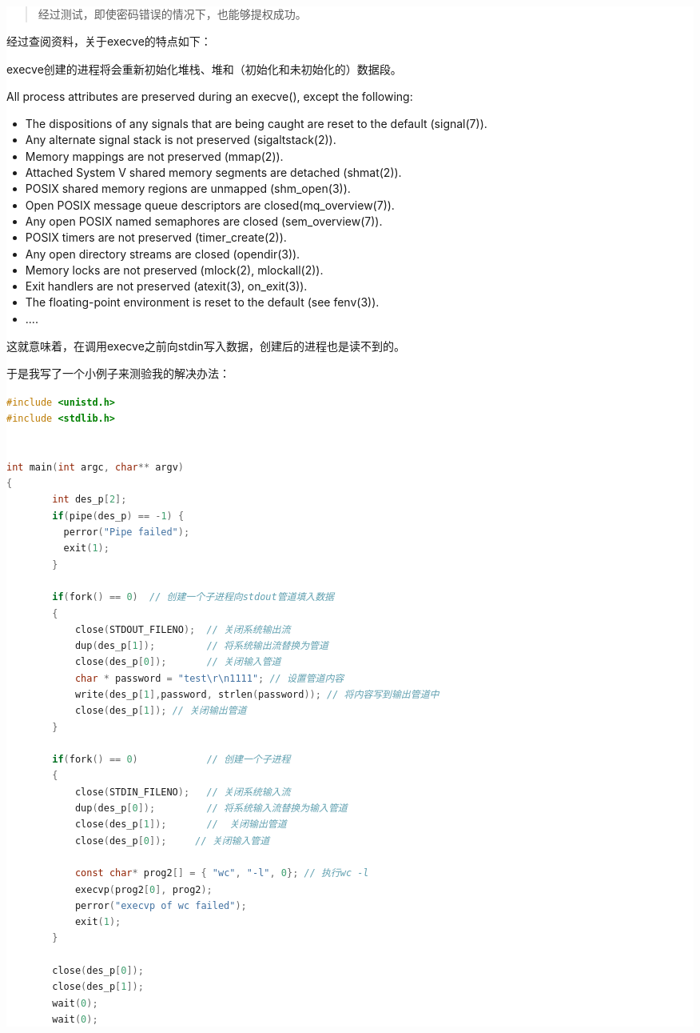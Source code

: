 > 经过测试，即使密码错误的情况下，也能够提权成功。

经过查阅资料，关于execve的特点如下：

execve创建的进程将会重新初始化堆栈、堆和（初始化和未初始化的）数据段。

All process attributes are preserved during an execve(), except the following:

*  The dispositions of any signals that are being caught are reset to the default (signal(7)).
*  Any alternate signal stack is not preserved (sigaltstack(2)).
*  Memory mappings are not preserved (mmap(2)).
*  Attached System V shared memory segments are detached (shmat(2)).
*  POSIX shared memory regions are unmapped (shm_open(3)).
*  Open POSIX message queue descriptors are closed(mq_overview(7)).
*  Any open POSIX named semaphores are closed (sem_overview(7)).
*  POSIX timers are not preserved (timer_create(2)).
*  Any open directory streams are closed (opendir(3)).
*  Memory locks are not preserved (mlock(2), mlockall(2)).
*  Exit handlers are not preserved (atexit(3), on_exit(3)).
*  The floating-point environment is reset to the default (see fenv(3)).
* ....


这就意味着，在调用execve之前向stdin写入数据，创建后的进程也是读不到的。

于是我写了一个小例子来测验我的解决办法：


```c
#include <unistd.h>
#include <stdlib.h>


int main(int argc, char** argv)
{
        int des_p[2];
        if(pipe(des_p) == -1) {
          perror("Pipe failed");
          exit(1);
        }

        if(fork() == 0)  // 创建一个子进程向stdout管道填入数据
        {
            close(STDOUT_FILENO);  // 关闭系统输出流
            dup(des_p[1]);         // 将系统输出流替换为管道
            close(des_p[0]);       // 关闭输入管道
            char * password = "test\r\n1111"; // 设置管道内容
            write(des_p[1],password, strlen(password)); // 将内容写到输出管道中
            close(des_p[1]); // 关闭输出管道
        }

        if(fork() == 0)            // 创建一个子进程
        {
            close(STDIN_FILENO);   // 关闭系统输入流
            dup(des_p[0]);         // 将系统输入流替换为输入管道
            close(des_p[1]);       //  关闭输出管道
            close(des_p[0]);     // 关闭输入管道

            const char* prog2[] = { "wc", "-l", 0}; // 执行wc -l 
            execvp(prog2[0], prog2);
            perror("execvp of wc failed");
            exit(1);
        }

        close(des_p[0]);
        close(des_p[1]);
        wait(0);
        wait(0);
```